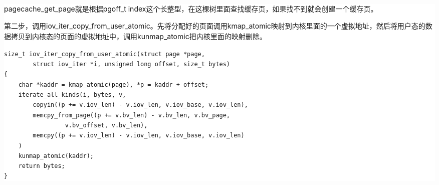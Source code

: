 pagecache_get_page就是根据pgoff_t index这个长整型，在这棵树里面查找缓存页，如果找不到就会创建一个缓存页。

第二步，调用iov_iter_copy_from_user_atomic。先将分配好的页面调用kmap_atomic映射到内核里面的一个虚拟地址，然后将用户态的数据拷贝到内核态的页面的虚拟地址中，调用kunmap_atomic把内核里面的映射删除。

```
size_t iov_iter_copy_from_user_atomic(struct page *page,
		struct iov_iter *i, unsigned long offset, size_t bytes)
{
	char *kaddr = kmap_atomic(page), *p = kaddr + offset;
	iterate_all_kinds(i, bytes, v,
		copyin((p += v.iov_len) - v.iov_len, v.iov_base, v.iov_len),
		memcpy_from_page((p += v.bv_len) - v.bv_len, v.bv_page,
				 v.bv_offset, v.bv_len),
		memcpy((p += v.iov_len) - v.iov_len, v.iov_base, v.iov_len)
	)
	kunmap_atomic(kaddr);
	return bytes;
}
```

